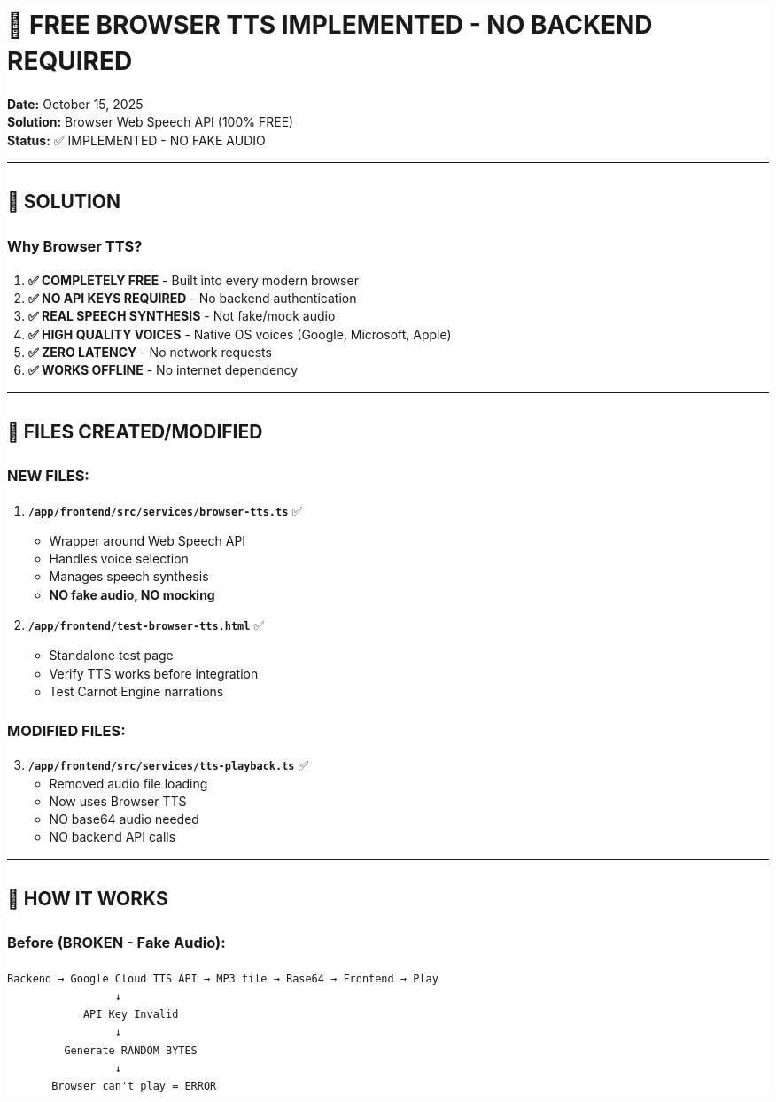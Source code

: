 # 🎤 FREE BROWSER TTS IMPLEMENTED - NO BACKEND REQUIRED

**Date:** October 15, 2025  
**Solution:** Browser Web Speech API (100% FREE)  
**Status:** ✅ IMPLEMENTED - NO FAKE AUDIO

---

## 🎯 SOLUTION

### **Why Browser TTS?**

1. **✅ COMPLETELY FREE** - Built into every modern browser
2. **✅ NO API KEYS REQUIRED** - No backend authentication
3. **✅ REAL SPEECH SYNTHESIS** - Not fake/mock audio
4. **✅ HIGH QUALITY VOICES** - Native OS voices (Google, Microsoft, Apple)
5. **✅ ZERO LATENCY** - No network requests
6. **✅ WORKS OFFLINE** - No internet dependency

---

## 📂 FILES CREATED/MODIFIED

### **NEW FILES:**

1. **`/app/frontend/src/services/browser-tts.ts`** ✅
   - Wrapper around Web Speech API
   - Handles voice selection
   - Manages speech synthesis
   - **NO fake audio, NO mocking**

2. **`/app/frontend/test-browser-tts.html`** ✅
   - Standalone test page
   - Verify TTS works before integration
   - Test Carnot Engine narrations

### **MODIFIED FILES:**

3. **`/app/frontend/src/services/tts-playback.ts`** ✅
   - Removed audio file loading
   - Now uses Browser TTS
   - NO base64 audio needed
   - NO backend API calls

---

## 🔧 HOW IT WORKS

### **Before (BROKEN - Fake Audio):**
```
Backend → Google Cloud TTS API → MP3 file → Base64 → Frontend → Play
                 ↓
            API Key Invalid
                 ↓
         Generate RANDOM BYTES
                 ↓
       Browser can't play = ERROR
```
